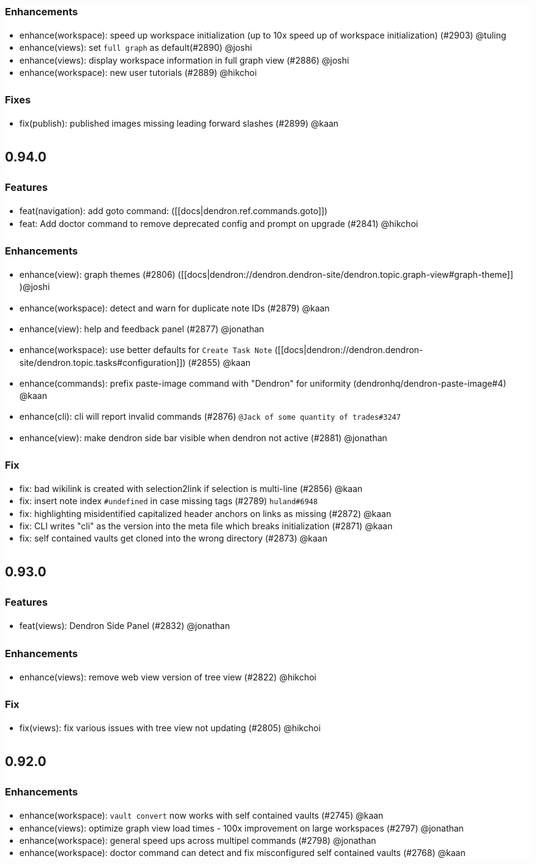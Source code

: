 ### Enhancements
- enhance(workspace): speed up workspace initialization (up to 10x speed up of workspace initialization) (#2903) @tuling
- enhance(views): set `full graph` as default(#2890) @joshi
- enhance(views): display workspace information in full graph view (#2886) @joshi
- enhance(workspace): new user tutorials (#2889) @hikchoi

### Fixes
- fix(publish): published images missing leading forward slashes (#2899) @kaan


## 0.94.0
### Features
- feat(navigation): add goto command: ([[docs|dendron.ref.commands.goto]])
- feat: Add doctor command to remove deprecated config and prompt on upgrade (#2841) @hikchoi

### Enhancements
- enhance(view): graph themes (#2806) ([[docs|dendron://dendron.dendron-site/dendron.topic.graph-view#graph-theme]] )@joshi

- enhance(workspace): detect and warn for duplicate note IDs (#2879) @kaan
- enhance(view): help and feedback panel (#2877) @jonathan 
- enhance(workspace): use better defaults for `Create Task Note` ([[docs|dendron://dendron.dendron-site/dendron.topic.tasks#configuration]]) (#2855) @kaan
- enhance(commands): prefix paste-image command with "Dendron" for uniformity (dendronhq/dendron-paste-image#4)  @kaan
- enhance(cli): cli will report invalid commands (#2876) `@Jack of some quantity of trades#3247`
- enhance(view): make dendron side bar visible when dendron not active (#2881) @jonathan

### Fix
- fix: bad wikilink is created with selection2link if selection is multi-line (#2856) @kaan
- fix: insert note index `#undefined` in case missing tags (#2789) `huland#6948`
- fix: highlighting misidentified capitalized header anchors on links as missing (#2872) @kaan
- fix: CLI writes "cli" as the version into the meta file which breaks initialization (#2871) @kaan
- fix: self contained vaults get cloned into the wrong directory (#2873) @kaan


## 0.93.0
### Features
- feat(views): Dendron Side Panel (#2832) @jonathan 

### Enhancements
- enhance(views): remove web view version of tree view (#2822) @hikchoi

### Fix
- fix(views): fix various issues with tree view not updating (#2805) @hikchoi

## 0.92.0
### Enhancements 
- enhance(workspace): `vault convert` now works with self contained vaults (#2745) @kaan 
- enhance(views): optimize graph view load times - 100x improvement on large workspaces (#2797) @jonathan
- enhance(workspace): general speed ups across multipel commands (#2798) @jonathan 
- enhance(workspace): doctor command can detect and fix misconfigured self contained vaults (#2768) @kaan
